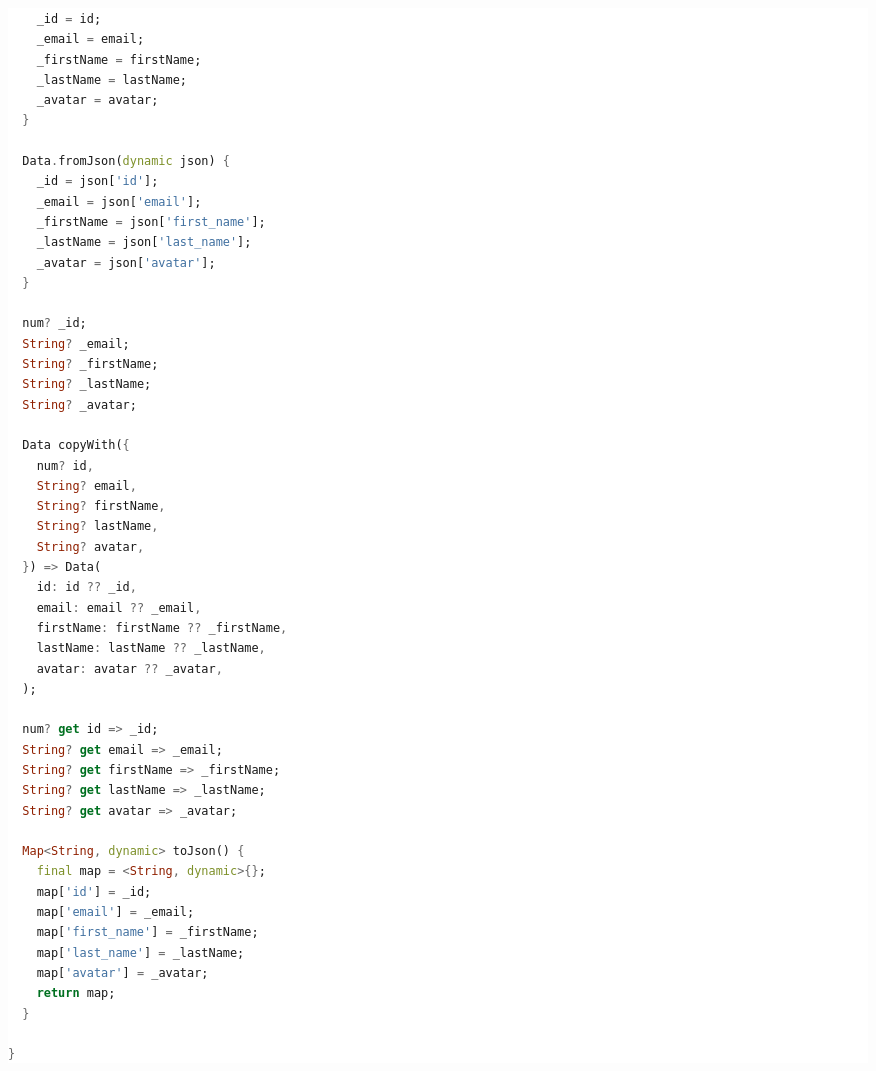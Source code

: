 ```dart
    _id = id;
    _email = email;
    _firstName = firstName;
    _lastName = lastName;
    _avatar = avatar;
  }

  Data.fromJson(dynamic json) {
    _id = json['id'];
    _email = json['email'];
    _firstName = json['first_name'];
    _lastName = json['last_name'];
    _avatar = json['avatar'];
  }

  num? _id;
  String? _email;
  String? _firstName;
  String? _lastName;
  String? _avatar;

  Data copyWith({
    num? id,
    String? email,
    String? firstName,
    String? lastName,
    String? avatar,
  }) => Data(  
    id: id ?? _id,
    email: email ?? _email,
    firstName: firstName ?? _firstName,
    lastName: lastName ?? _lastName,
    avatar: avatar ?? _avatar,
  );

  num? get id => _id;
  String? get email => _email;
  String? get firstName => _firstName;
  String? get lastName => _lastName;
  String? get avatar => _avatar;

  Map<String, dynamic> toJson() {
    final map = <String, dynamic>{};
    map['id'] = _id;
    map['email'] = _email;
    map['first_name'] = _firstName;
    map['last_name'] = _lastName;
    map['avatar'] = _avatar;
    return map;
  }

}
```
